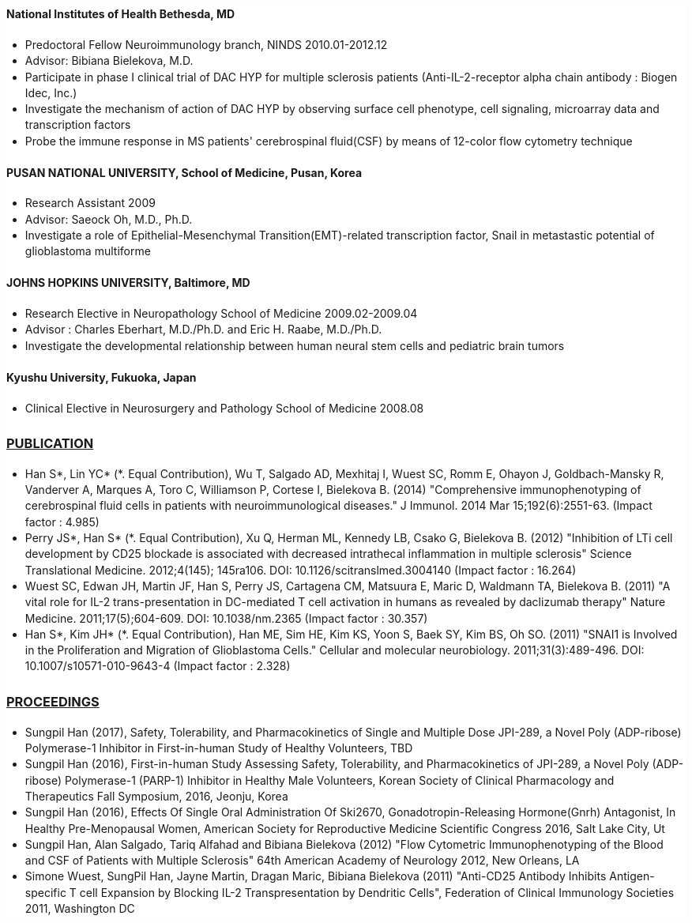 #### National Institutes of Health Bethesda, MD
- Predoctoral Fellow Neuroimmunology branch, NINDS 2010.01-2012.12
- Advisor: Bibiana Bielekova, M.D.
- Participate in phase I clinical trial of DAC HYP for multiple sclerosis patients (Anti-IL-2-receptor alpha chain antibody : Biogen Idec, Inc.)
- Investigate the mechanism of action of DAC HYP by observing surface cell phenotype, cell signaling, microarray data and transcription factors
- Probe the immune response in MS patients' cerebrospinal fluid(CSF) by means of 12-color flow cytometry technique

#### PUSAN NATIONAL UNIVERSITY, School of Medicine, Pusan, Korea
- Research Assistant 2009
- Advisor: Saeock Oh, M.D., Ph.D.
- Investigate a role of Epithelial-Mesenchymal Transition(EMT)-related transcription factor, Snail in metastastic potential of glioblastoma multiforme

#### JOHNS HOPKINS UNIVERSITY, Baltimore, MD
- Research Elective in Neuropathology School of Medicine 2009.02-2009.04
- Advisor : Charles Eberhart, M.D./Ph.D. and Eric H. Raabe, M.D./Ph.D.
- Investigate the developmental relationship between human neural stem cells and pediatric brain tumors

#### Kyushu University, Fukuoka, Japan
- Clinical Elective in Neurosurgery and Pathology School of Medicine 2008.08

### [PUBLICATION](https://scholar.google.com/citations?user=TUK927cAAAAJ&hl=en)
- Han S\*, Lin YC\* (\*. Equal Contribution), Wu T, Salgado AD, Mexhitaj I, Wuest SC, Romm E, Ohayon J, Goldbach-Mansky R, Vanderver A, Marques A, Toro C, Williamson P, Cortese I, Bielekova B. (2014) "Comprehensive immunophenotyping of cerebrospinal fluid cells in patients with neuroimmunological diseases." J Immunol. 2014 Mar 15;192(6):2551-63. (Impact factor : 4.985)
- Perry JS\*, Han S\* (\*. Equal Contribution), Xu Q, Herman ML, Kennedy LB, Csako G, Bielekova B. (2012) "Inhibition of LTi cell development by CD25 blockade is associated with decreased intrathecal inflammation in multiple sclerosis"
Science Translational Medicine. 2012;4(145); 145ra106. DOI: 10.1126/scitranslmed.3004140  (Impact factor : 16.264)
- Wuest SC, Edwan JH, Martin JF, Han S, Perry JS, Cartagena CM, Matsuura E, Maric D, Waldmann TA, Bielekova B. (2011) "A vital role for IL-2 trans-presentation in DC-mediated T cell activation in humans as revealed by daclizumab therapy"
Nature Medicine. 2011;17(5);604-609. DOI: 10.1038/nm.2365 (Impact factor : 30.357)
- Han S\*, Kim JH\* (\*. Equal Contribution), Han ME, Sim HE, Kim KS, Yoon S, Baek SY, Kim BS, Oh SO. (2011) "SNAI1 is Involved in the Proliferation and Migration of Glioblastoma Cells."
Cellular and molecular neurobiology. 2011;31(3):489-496. DOI: 10.1007/s10571-010-9643-4 (Impact factor : 2.328)

### [PROCEEDINGS](https://scholar.google.com/citations?user=TUK927cAAAAJ&hl=en)
- Sungpil Han (2017), Safety, Tolerability, and Pharmacokinetics of Single and Multiple Dose JPI-289, a Novel Poly (ADP-ribose) Polymerase-1 Inhibitor in First-in-human Study of Healthy Volunteers, TBD
- Sungpil Han (2016), First-in-human Study Assessing Safety, Tolerability, and Pharmacokinetics of JPI-289, a Novel Poly (ADP-ribose) Polymerase-1 (PARP-1) Inhibitor in Healthy Male Volunteers, Korean Society of Clinical Pharmacology and Therapeutics Fall Symposium, 2016, Jeonju, Korea
- Sungpil Han (2016), Effects Of Single Oral Administration Of Ski2670, Gonadotropin-Releasing Hormone(Gnrh) Antagonist, In Healthy Pre-Menopausal Women, American Society for Reproductive Medicine Scientific Congress 2016, Salt Lake City, Ut
- Sungpil Han, Alan Salgado, Tariq Alfahad and Bibiana Bielekova (2012) "Flow Cytometric Immunophenotyping of the Blood and CSF of Patients with Multiple Sclerosis" 64th American Academy of Neurology 2012, New Orleans, LA
- Simone Wuest, SungPil Han, Jayne Martin, Dragan Maric, Bibiana Bielekova (2011) "Anti-CD25 Antibody Inhibits Antigen-specific T cell Expansion by Blocking IL-2 Transpresentation by Dendritic Cells", Federation of Clinical Immunology Societies 2011, Washington DC